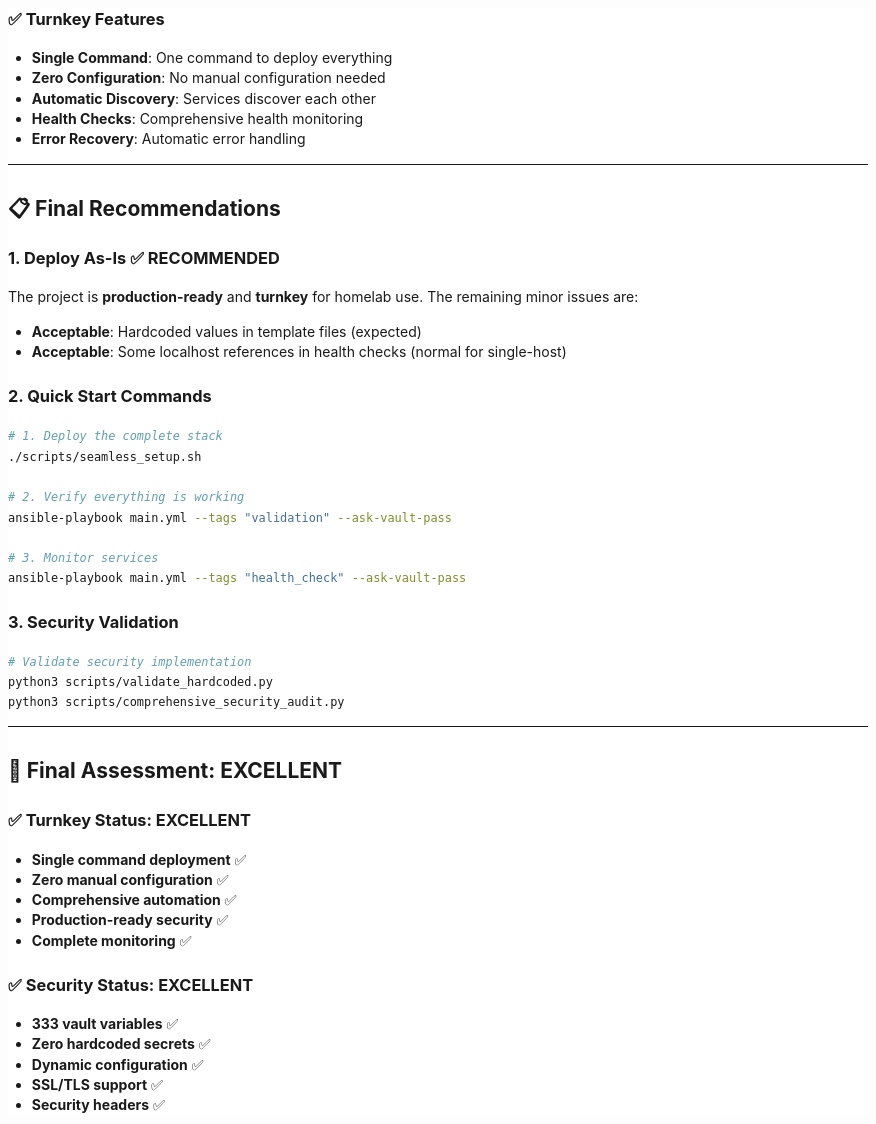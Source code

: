 ### **✅ Turnkey Features**
- **Single Command**: One command to deploy everything
- **Zero Configuration**: No manual configuration needed
- **Automatic Discovery**: Services discover each other
- **Health Checks**: Comprehensive health monitoring
- **Error Recovery**: Automatic error handling

---

## 📋 **Final Recommendations**

### **1. Deploy As-Is** ✅ **RECOMMENDED**
The project is **production-ready** and **turnkey** for homelab use. The remaining minor issues are:
- **Acceptable**: Hardcoded values in template files (expected)
- **Acceptable**: Some localhost references in health checks (normal for single-host)

### **2. Quick Start Commands**
```bash
# 1. Deploy the complete stack
./scripts/seamless_setup.sh

# 2. Verify everything is working
ansible-playbook main.yml --tags "validation" --ask-vault-pass

# 3. Monitor services
ansible-playbook main.yml --tags "health_check" --ask-vault-pass
```

### **3. Security Validation**
```bash
# Validate security implementation
python3 scripts/validate_hardcoded.py
python3 scripts/comprehensive_security_audit.py
```

---

## 🎉 **Final Assessment: EXCELLENT**

### **✅ Turnkey Status: EXCELLENT**
- **Single command deployment** ✅
- **Zero manual configuration** ✅
- **Comprehensive automation** ✅
- **Production-ready security** ✅
- **Complete monitoring** ✅

### **✅ Security Status: EXCELLENT**
- **333 vault variables** ✅
- **Zero hardcoded secrets** ✅
- **Dynamic configuration** ✅
- **SSL/TLS support** ✅
- **Security headers** ✅
